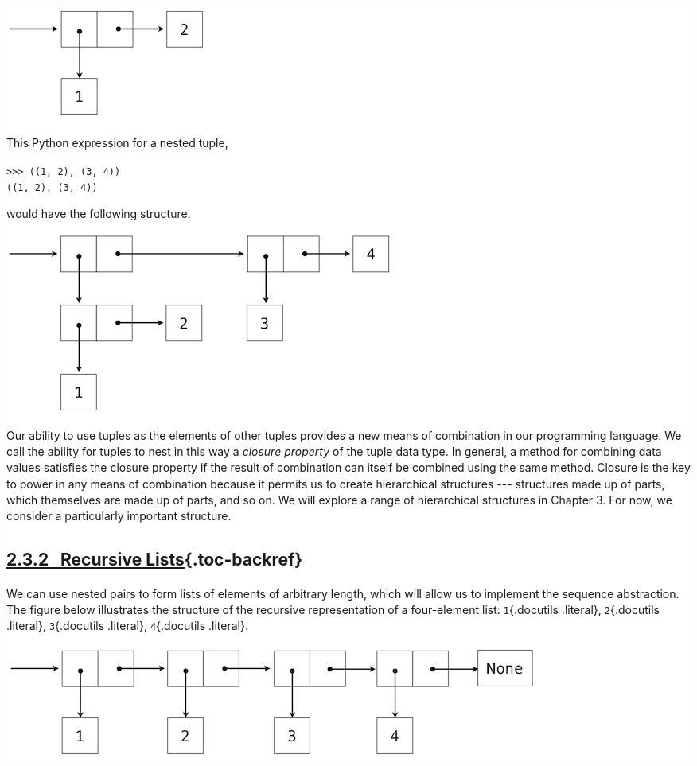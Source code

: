 ![](img/pair.png)

This Python expression for a nested tuple,

``` {.doctest-block}
>>> ((1, 2), (3, 4))
((1, 2), (3, 4))
```

would have the following structure.

![](img/nested_pairs.png)

Our ability to use tuples as the elements of other tuples provides a new means of combination in our programming language. We call the ability for tuples to nest in this way a *closure property* of the tuple data type. In general, a method for combining data values satisfies the closure property if the result of combination can itself be combined using the same method. Closure is the key to power in any means of combination because it permits us to create hierarchical structures --- structures made up of parts, which themselves are made up of parts, and so on. We will explore a range of hierarchical structures in Chapter 3. For now, we consider a particularly important structure.

[2.3.2   Recursive Lists](#id12){.toc-backref}
----------------------------------------------

We can use nested pairs to form lists of elements of arbitrary length, which will allow us to implement the sequence abstraction. The figure below illustrates the structure of the recursive representation of a four-element list: `1`{.docutils .literal}, `2`{.docutils .literal}, `3`{.docutils .literal}, `4`{.docutils .literal}.

![](img/sequence.png)
